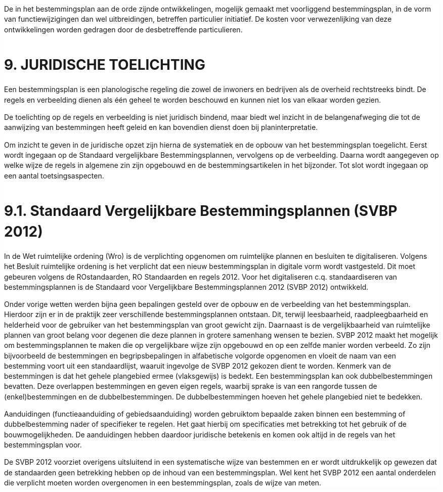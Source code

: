 De in het bestemmingsplan aan de orde zijnde ontwikkelingen, mogelijk gemaakt met voorliggend bestemmingsplan, in de vorm van functiewijzigingen dan wel uitbreidingen, betreffen particulier initiatief. De kosten voor verwezenlijking van deze ontwikkelingen worden gedragen door de desbetreffende particulieren.

# **9. JURIDISCHE TOELICHTING**

Een bestemmingsplan is een planologische regeling die zowel de inwoners en bedrijven als de overheid rechtstreeks bindt. De regels en verbeelding dienen als één geheel te worden beschouwd en kunnen niet los van elkaar worden gezien.

De toelichting op de regels en verbeelding is niet juridisch bindend, maar biedt wel inzicht in de belangenafweging die tot de aanwijzing van bestemmingen heeft geleid en kan bovendien dienst doen bij planinterpretatie.

Om inzicht te geven in de juridische opzet zijn hierna de systematiek en de opbouw van het bestemmingsplan toegelicht. Eerst wordt ingegaan op de Standaard vergelijkbare Bestemmingsplannen, vervolgens op de verbeelding. Daarna wordt aangegeven op welke wijze de regels in algemene zin zijn opgebouwd en de bestemmingsartikelen in het bijzonder. Tot slot wordt ingegaan op een aantal toetsingsaspecten.

# **9.1. Standaard Vergelijkbare Bestemmingsplannen (SVBP 2012)**

In de Wet ruimtelijke ordening (Wro) is de verplichting opgenomen om ruimtelijke plannen en besluiten te digitaliseren. Volgens het Besluit ruimtelijke ordening is het verplicht dat een nieuw bestemmingsplan in digitale vorm wordt vastgesteld. Dit moet gebeuren volgens de ROstandaarden, RO Standaarden en regels 2012. Voor het digitaliseren c.q. standaardiseren van bestemmingsplannen is de Standaard voor Vergelijkbare Bestemmingsplannen 2012 (SVBP 2012) ontwikkeld.

Onder vorige wetten werden bijna geen bepalingen gesteld over de opbouw en de verbeelding van het bestemmingsplan. Hierdoor zijn er in de praktijk zeer verschillende bestemmingsplannen ontstaan. Dit, terwijl leesbaarheid, raadpleegbaarheid en helderheid voor de gebruiker van het bestemmingsplan van groot gewicht zijn. Daarnaast is de vergelijkbaarheid van ruimtelijke plannen van groot belang voor degenen die deze plannen in grotere samenhang wensen te bezien. SVBP 2012 maakt het mogelijk om bestemmingsplannen te maken die op vergelijkbare wijze zijn opgebouwd en op een zelfde manier worden verbeeld. Zo zijn bijvoorbeeld de bestemmingen en begripsbepalingen in alfabetische volgorde opgenomen en vloeit de naam van een bestemming voort uit een standaardlijst, waaruit ingevolge de SVBP 2012 gekozen dient te worden. Kenmerk van de bestemmingen is dat het gehele plangebied ermee (vlaksgewijs) is bedekt. Een bestemmingsplan kan ook dubbelbestemmingen bevatten. Deze overlappen bestemmingen en geven eigen regels, waarbij sprake is van een rangorde tussen de (enkel)bestemmingen en de dubbelbestemmingen. De dubbelbestemmingen hoeven het gehele plangebied niet te bedekken.

Aanduidingen (functieaanduiding of gebiedsaanduiding) worden gebruiktom bepaalde zaken binnen een bestemming of dubbelbestemming nader of specifieker te regelen. Het gaat hierbij om specificaties met betrekking tot het gebruik of de bouwmogelijkheden. De aanduidingen hebben daardoor juridische betekenis en komen ook altijd in de regels van het bestemmingsplan voor.

De SVBP 2012 voorziet overigens uitsluitend in een systematische wijze van bestemmen en er wordt uitdrukkelijk op gewezen dat de standaarden geen betrekking hebben op de inhoud van een bestemmingsplan. Wel kent het SVBP 2012 een aantal onderdelen die verplicht moeten worden overgenomen in een bestemmingsplan, zoals de wijze van meten.
